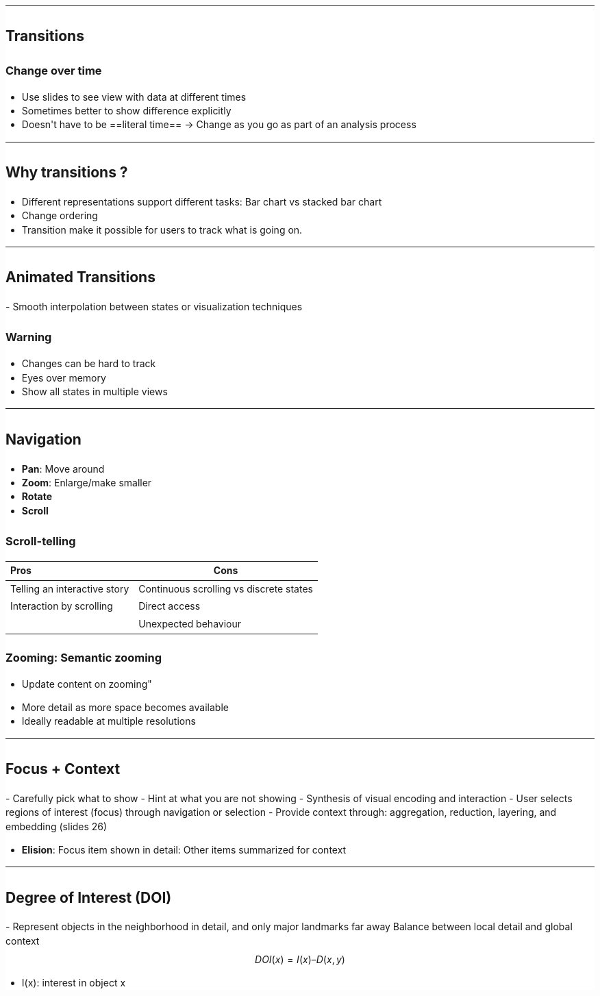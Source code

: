 ___
## Transitions
### Change over time
- Use slides to see view with data at different times 
- Sometimes better to show difference explicitly
- Doesn't have to be ==literal time== → Change as you go as part of an analysis process

___
## Why transitions ?
- Different representations support different tasks: Bar chart vs stacked bar chart
- Change ordering 
- Transition make it possible for users to track what is going on.
___
## Animated Transitions
\- Smooth interpolation between states or visualization techniques
### Warning
- Changes can be hard to track
- Eyes over memory
- Show all states in multiple views
___
## Navigation
- **Pan**: Move around
- **Zoom**: Enlarge/make smaller
- **Rotate**
- **Scroll**
### Scroll-telling
| Pros                         | Cons                                    |
| :--------------------------- | --------------------------------------- |
| Telling an interactive story | Continuous scrolling vs discrete states |
| Interaction by scrolling     | Direct access                           |
|                              | Unexpected behaviour                    |
### Zooming: Semantic zooming
- Update content on zooming"
* More detail as more space becomes available
* Ideally readable at multiple resolutions
___
## Focus + Context
\- Carefully pick what to show
\- Hint at what you are not showing
\- Synthesis of visual encoding and interaction
\- User selects regions of interest (focus) through navigation or selection
\- Provide context through: aggregation, reduction, layering, and embedding (slides 26)
- **Elision**: Focus item shown in detail: Other items summarized for context
___
## Degree of Interest (DOI)
\- Represent objects in the neighborhood in detail, and only major landmarks far away Balance between local detail and global context
$$
DOI(x) = I(x) – D(x,y) 
$$
 - I(x): interest in object x 